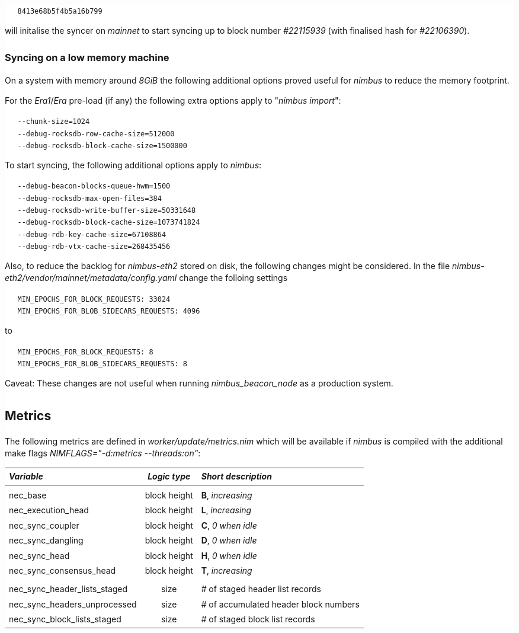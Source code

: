        8413e68b5f4b5a16b799

will initalise the syncer on *mainnet* to start syncing up to block number
*#22115939* (with finalised hash for *#22106390*).

### Syncing on a low memory machine

On a system with memory around *8GiB* the following additional options proved
useful for *nimbus* to reduce the memory footprint.

For the *Era1*/*Era* pre-load (if any) the following extra options apply to
"*nimbus import*":

       --chunk-size=1024
       --debug-rocksdb-row-cache-size=512000
       --debug-rocksdb-block-cache-size=1500000

To start syncing, the following additional options apply to *nimbus*:

       --debug-beacon-blocks-queue-hwm=1500
       --debug-rocksdb-max-open-files=384
       --debug-rocksdb-write-buffer-size=50331648
       --debug-rocksdb-block-cache-size=1073741824
       --debug-rdb-key-cache-size=67108864
       --debug-rdb-vtx-cache-size=268435456

Also, to reduce the backlog for *nimbus-eth2* stored on disk, the following
changes might be considered. In the file
*nimbus-eth2/vendor/mainnet/metadata/config.yaml* change the folloing
settings

       MIN_EPOCHS_FOR_BLOCK_REQUESTS: 33024
       MIN_EPOCHS_FOR_BLOB_SIDECARS_REQUESTS: 4096
to

       MIN_EPOCHS_FOR_BLOCK_REQUESTS: 8
       MIN_EPOCHS_FOR_BLOB_SIDECARS_REQUESTS: 8

Caveat: These changes are not useful when running *nimbus_beacon_node* as a
production system.

Metrics
-------

The following metrics are defined in *worker/update/metrics.nim* which will
be available if *nimbus* is compiled with the additional make flags
*NIMFLAGS="-d:metrics \-\-threads:on"*:

| *Variable*                   | *Logic type* | *Short description*  |
|:-----------------------------|:------------:|:---------------------|
|                              |              |                      |
| nec_base                     | block height | **B**, *increasing*  |
| nec_execution_head           | block height | **L**, *increasing*  |
| nec_sync_coupler             | block height | **C**, *0 when idle* |
| nec_sync_dangling            | block height | **D**, *0 when idle* |
| nec_sync_head                | block height | **H**, *0 when idle* |
| nec_sync_consensus_head      | block height | **T**, *increasing*  |
|                              |              |                      |
| nec_sync_header_lists_staged | size | # of staged header list records      |
| nec_sync_headers_unprocessed | size | # of accumulated header block numbers|
| nec_sync_block_lists_staged  | size | # of staged block list records       |